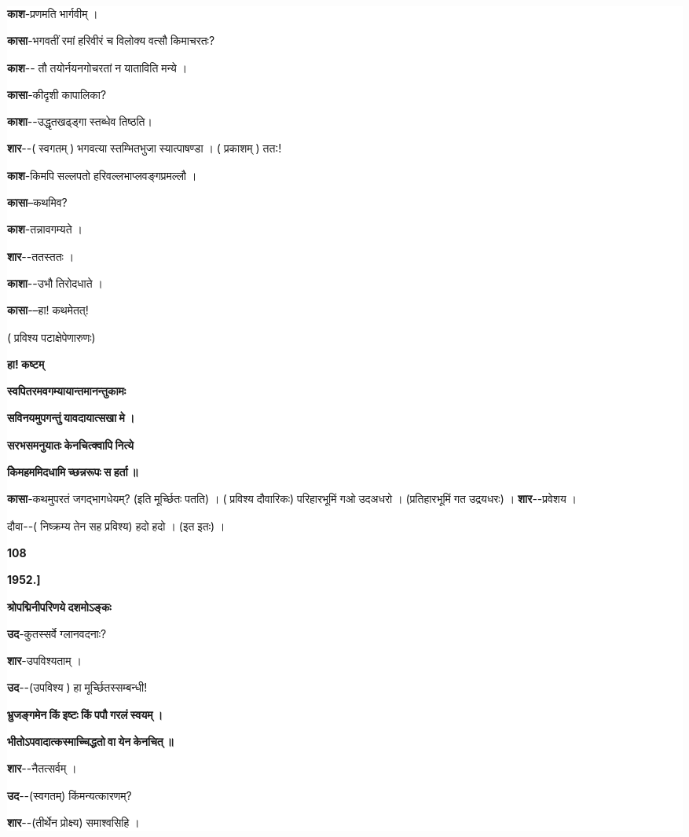**काश**-प्रणमति भार्गवीम् ।

**कासा**-भगवतीं रमां हरिवीरं च विलोक्य वत्सौ किमाचरतः?

**काश**-- तौ तयोर्नयनगोचरतां न याताविति मन्ये ।

**कासा**-कीदृशी कापालिका?

**काशा**--उद्धृतखढ्ड्गा स्तब्धेव तिष्ठति।

**शार**--( स्वगतम् ) भगवत्या स्तम्भितभुजा स्यात्पाषण्डा । ( प्रकाशम् )
तत:!

**काश**-किमपि सल्लपतो हरिवल्लभाप्लवङ्गप्रमल्लौ ।

**कासा**–कथमिव?

**काश**-तन्नावगम्यते ।

**शार**--ततस्ततः ।

**काशा**--उभौ तिरोदधाते ।

**कासा**-–हा! कथमेतत्!

( प्रविश्य पटाक्षेपेणारुणः)

**हा! कष्टम्**

**स्वपितरमवगम्यायान्तमानन्तुकामः**

**सविनयमुपगन्तुं यावदायात्सखा मे ।**

**सरभसमनुयातः केनचित्क्वापि नित्ये**

**केिमहममिदधामि च्छन्नरूपः स हर्ता ॥**

**कासा**-कथमुपरतं जगद्भागधेयम्? (इति मूर्च्छितः पतति) । ( प्रविश्य
दौवारिकः) परिहारभूमिं गओ उदअधरो । (प्रतिहारभूमिं गत उद्रयधरः) ।
**शार**--प्रवेशय ।

दौवा--( निष्क्रम्य तेन सह प्रविश्य) हदो हदो । (इत इतः) ।

**108**

**1952.\]**

**श्रोपद्मिनीपरिणये दशमोऽङ्कः**

**उद**-कुतस्सर्वे ग्लानवदनाः?

**शार**-उपविश्यताम् ।

**उद**--(उपविश्य ) हा मूर्च्छितस्सम्बन्धी!

**भ्रुजङ्गमेन किं इष्टः किं पपौ गरलं स्वयम् ।**

**भीतोऽपवादात्कस्माच्चिद्धतो वा येन केनचित् ॥**

**शार**--नैतत्सर्वम् ।

**उद**--(स्वगतम्) किंमन्यत्कारणम्?

**शार**--(तीर्थेन प्रोक्ष्य) समाश्वसिहि ।
